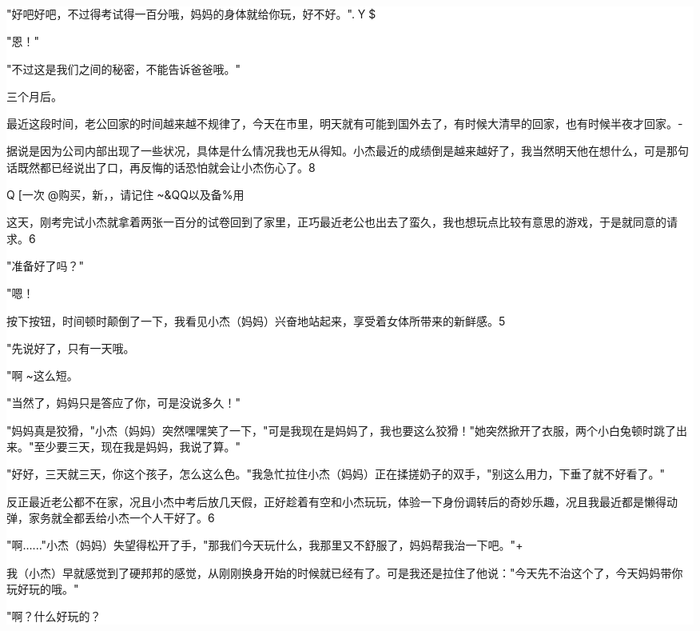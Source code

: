 
"好吧好吧，不过得考试得一百分哦，妈妈的身体就给你玩，好不好。". Y $



"恩！"



"不过这是我们之间的秘密，不能告诉爸爸哦。"



三个月后。



最近这段时间，老公回家的时间越来越不规律了，今天在市里，明天就有可能到国外去了，有时候大清早的回家，也有时候半夜才回家。-



据说是因为公司内部出现了一些状况，具体是什么情况我也无从得知。小杰最近的成绩倒是越来越好了，我当然明天他在想什么，可是那句话既然都已经说出了口，再反悔的话恐怕就会让小杰伤心了。8

Q [一次 @购买，新，，请记住 ~&QQ以及备%用



这天，刚考完试小杰就拿着两张一百分的试卷回到了家里，正巧最近老公也出去了蛮久，我也想玩点比较有意思的游戏，于是就同意的请求。6



"准备好了吗？"



"嗯！



按下按钮，时间顿时颠倒了一下，我看见小杰（妈妈）兴奋地站起来，享受着女体所带来的新鲜感。5



"先说好了，只有一天哦。



"啊 ~这么短。



"当然了，妈妈只是答应了你，可是没说多久！"



"妈妈真是狡猾，"小杰（妈妈）突然嘿嘿笑了一下，"可是我现在是妈妈了，我也要这么狡猾！"她突然掀开了衣服，两个小白兔顿时跳了出来。"至少要三天，现在我是妈妈，我说了算。"



"好好，三天就三天，你这个孩子，怎么这么色。"我急忙拉住小杰（妈妈）正在揉搓奶子的双手，"别这么用力，下垂了就不好看了。"



反正最近老公都不在家，况且小杰中考后放几天假，正好趁着有空和小杰玩玩，体验一下身份调转后的奇妙乐趣，况且我最近都是懒得动弹，家务就全都丢给小杰一个人干好了。6



"啊......"小杰（妈妈）失望得松开了手，"那我们今天玩什么，我那里又不舒服了，妈妈帮我治一下吧。"+



我（小杰）早就感觉到了硬邦邦的感觉，从刚刚换身开始的时候就已经有了。可是我还是拉住了他说："今天先不治这个了，今天妈妈带你玩好玩的哦。"



"啊？什么好玩的？

